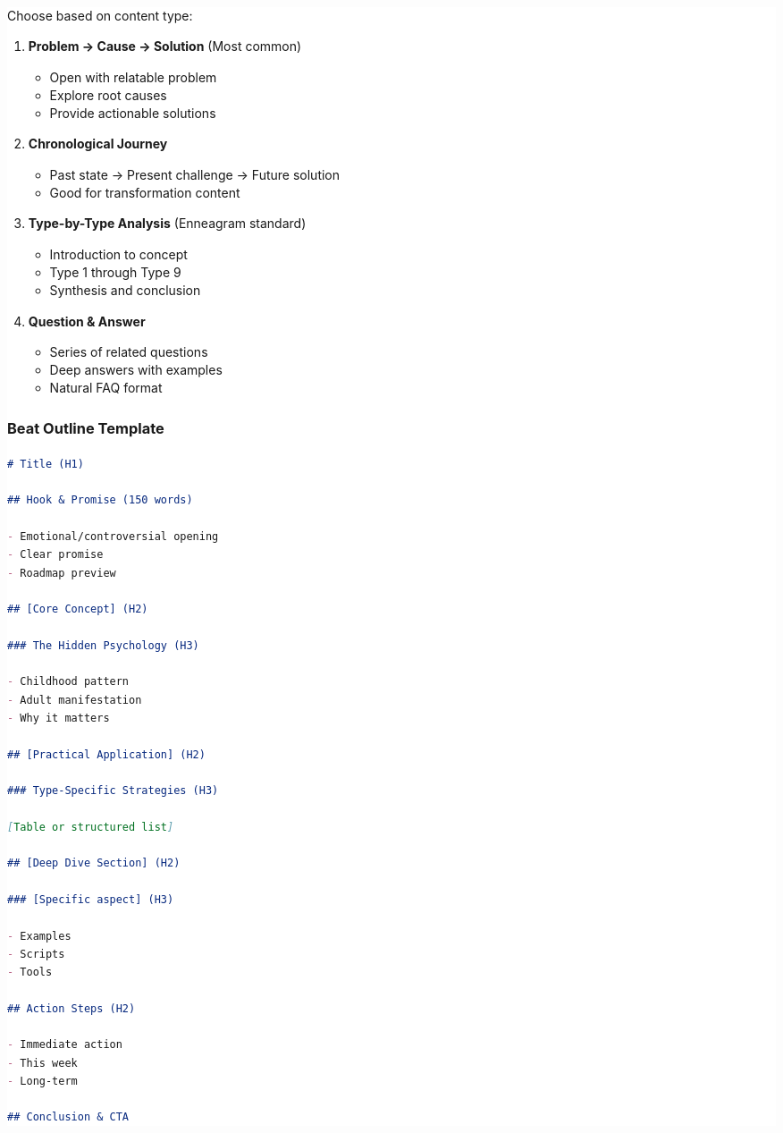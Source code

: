 Choose based on content type:

1. **Problem → Cause → Solution** (Most common)
   - Open with relatable problem
   - Explore root causes
   - Provide actionable solutions

2. **Chronological Journey**
   - Past state → Present challenge → Future solution
   - Good for transformation content

3. **Type-by-Type Analysis** (Enneagram standard)
   - Introduction to concept
   - Type 1 through Type 9
   - Synthesis and conclusion

4. **Question & Answer**
   - Series of related questions
   - Deep answers with examples
   - Natural FAQ format

### Beat Outline Template

```markdown
# Title (H1)

## Hook & Promise (150 words)

- Emotional/controversial opening
- Clear promise
- Roadmap preview

## [Core Concept] (H2)

### The Hidden Psychology (H3)

- Childhood pattern
- Adult manifestation
- Why it matters

## [Practical Application] (H2)

### Type-Specific Strategies (H3)

[Table or structured list]

## [Deep Dive Section] (H2)

### [Specific aspect] (H3)

- Examples
- Scripts
- Tools

## Action Steps (H2)

- Immediate action
- This week
- Long-term

## Conclusion & CTA
```

